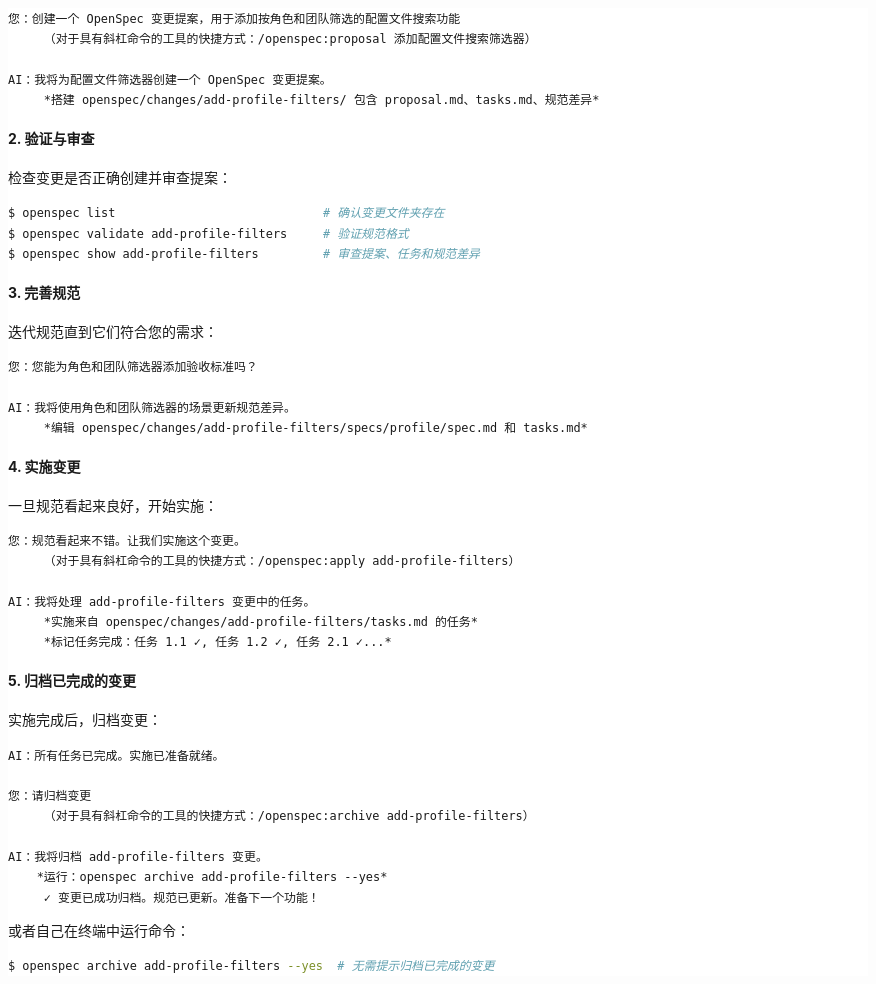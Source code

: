 ```text
您：创建一个 OpenSpec 变更提案，用于添加按角色和团队筛选的配置文件搜索功能
     （对于具有斜杠命令的工具的快捷方式：/openspec:proposal 添加配置文件搜索筛选器）

AI：我将为配置文件筛选器创建一个 OpenSpec 变更提案。
     *搭建 openspec/changes/add-profile-filters/ 包含 proposal.md、tasks.md、规范差异*
```

#### 2. 验证与审查
检查变更是否正确创建并审查提案：

```bash
$ openspec list                             # 确认变更文件夹存在
$ openspec validate add-profile-filters     # 验证规范格式
$ openspec show add-profile-filters         # 审查提案、任务和规范差异
```

#### 3. 完善规范
迭代规范直到它们符合您的需求：

```text
您：您能为角色和团队筛选器添加验收标准吗？

AI：我将使用角色和团队筛选器的场景更新规范差异。
     *编辑 openspec/changes/add-profile-filters/specs/profile/spec.md 和 tasks.md*
```

#### 4. 实施变更
一旦规范看起来良好，开始实施：

```text
您：规范看起来不错。让我们实施这个变更。
     （对于具有斜杠命令的工具的快捷方式：/openspec:apply add-profile-filters）

AI：我将处理 add-profile-filters 变更中的任务。
     *实施来自 openspec/changes/add-profile-filters/tasks.md 的任务*
     *标记任务完成：任务 1.1 ✓, 任务 1.2 ✓, 任务 2.1 ✓...*
```

#### 5. 归档已完成的变更
实施完成后，归档变更：

```text
AI：所有任务已完成。实施已准备就绪。

您：请归档变更
     （对于具有斜杠命令的工具的快捷方式：/openspec:archive add-profile-filters）

AI：我将归档 add-profile-filters 变更。
    *运行：openspec archive add-profile-filters --yes*
     ✓ 变更已成功归档。规范已更新。准备下一个功能！
```

或者自己在终端中运行命令：
```bash
$ openspec archive add-profile-filters --yes  # 无需提示归档已完成的变更
```
